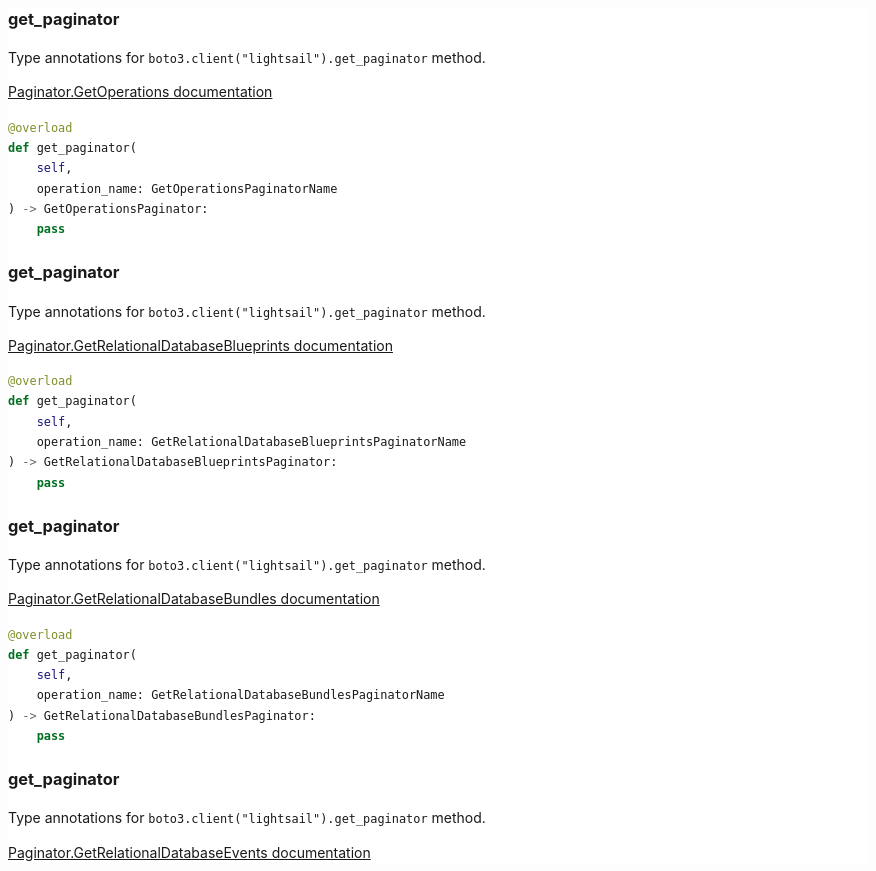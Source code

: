 ### get_paginator

Type annotations for `boto3.client("lightsail").get_paginator` method.

[Paginator.GetOperations documentation](https://boto3.amazonaws.com/v1/documentation/api/latest/reference/services/lightsail.html#Lightsail.Paginator.GetOperations)

```python
@overload
def get_paginator(
    self,
    operation_name: GetOperationsPaginatorName
) -> GetOperationsPaginator:
    pass
```

### get_paginator

Type annotations for `boto3.client("lightsail").get_paginator` method.

[Paginator.GetRelationalDatabaseBlueprints documentation](https://boto3.amazonaws.com/v1/documentation/api/latest/reference/services/lightsail.html#Lightsail.Paginator.GetRelationalDatabaseBlueprints)

```python
@overload
def get_paginator(
    self,
    operation_name: GetRelationalDatabaseBlueprintsPaginatorName
) -> GetRelationalDatabaseBlueprintsPaginator:
    pass
```

### get_paginator

Type annotations for `boto3.client("lightsail").get_paginator` method.

[Paginator.GetRelationalDatabaseBundles documentation](https://boto3.amazonaws.com/v1/documentation/api/latest/reference/services/lightsail.html#Lightsail.Paginator.GetRelationalDatabaseBundles)

```python
@overload
def get_paginator(
    self,
    operation_name: GetRelationalDatabaseBundlesPaginatorName
) -> GetRelationalDatabaseBundlesPaginator:
    pass
```

### get_paginator

Type annotations for `boto3.client("lightsail").get_paginator` method.

[Paginator.GetRelationalDatabaseEvents documentation](https://boto3.amazonaws.com/v1/documentation/api/latest/reference/services/lightsail.html#Lightsail.Paginator.GetRelationalDatabaseEvents)
